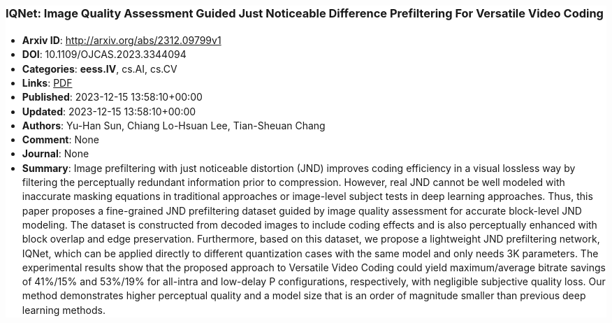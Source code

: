 

### IQNet: Image Quality Assessment Guided Just Noticeable Difference Prefiltering For Versatile Video Coding
- **Arxiv ID**: http://arxiv.org/abs/2312.09799v1
- **DOI**: 10.1109/OJCAS.2023.3344094
- **Categories**: **eess.IV**, cs.AI, cs.CV
- **Links**: [PDF](http://arxiv.org/pdf/2312.09799v1)
- **Published**: 2023-12-15 13:58:10+00:00
- **Updated**: 2023-12-15 13:58:10+00:00
- **Authors**: Yu-Han Sun, Chiang Lo-Hsuan Lee, Tian-Sheuan Chang
- **Comment**: None
- **Journal**: None
- **Summary**: Image prefiltering with just noticeable distortion (JND) improves coding efficiency in a visual lossless way by filtering the perceptually redundant information prior to compression. However, real JND cannot be well modeled with inaccurate masking equations in traditional approaches or image-level subject tests in deep learning approaches. Thus, this paper proposes a fine-grained JND prefiltering dataset guided by image quality assessment for accurate block-level JND modeling. The dataset is constructed from decoded images to include coding effects and is also perceptually enhanced with block overlap and edge preservation. Furthermore, based on this dataset, we propose a lightweight JND prefiltering network, IQNet, which can be applied directly to different quantization cases with the same model and only needs 3K parameters. The experimental results show that the proposed approach to Versatile Video Coding could yield maximum/average bitrate savings of 41\%/15\% and 53\%/19\% for all-intra and low-delay P configurations, respectively, with negligible subjective quality loss. Our method demonstrates higher perceptual quality and a model size that is an order of magnitude smaller than previous deep learning methods.



